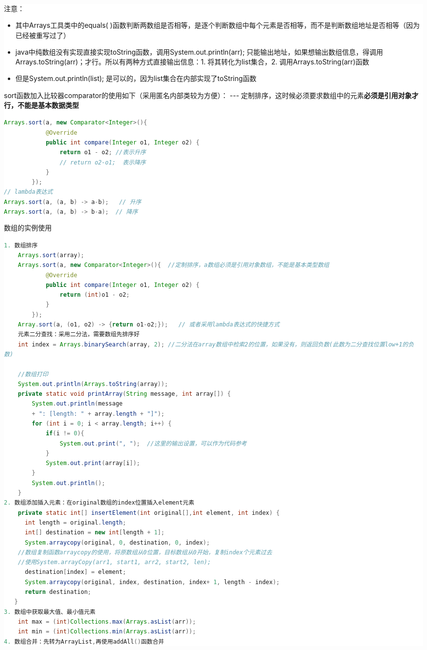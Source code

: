 注意：

- 其中Arrays工具类中的equals( )函数判断两数组是否相等，是逐个判断数组中每个元素是否相等，而不是判断数组地址是否相等（因为已经被重写过了）

- java中纯数组没有实现直接实现toString函数，调用System.out.println(arr); 只能输出地址，如果想输出数组信息，得调用Arrays.toString(arr)；才行。所以有两种方式直接输出信息：1. 将其转化为list集合，2. 调用Arrays.toString(arr)函数

- 但是System.out.println(list); 是可以的，因为list集合在内部实现了toString函数

sort函数加入比较器comparator的使用如下（采用匿名内部类较为方便）： --- 定制排序，这时候必须要求数组中的元素**必须是引用对象才行，不能是基本数据类型**

```java
Arrays.sort(a, new Comparator<Integer>(){
            @Override
            public int compare(Integer o1, Integer o2) {
                return o1 - o2; //表示升序
                // return o2-o1;  表示降序
            }
        });
// lambda表达式
Arrays.sort(a, (a, b) -> a-b);   // 升序
Arrays.sort(a, (a, b) -> b-a);  // 降序
```

数组的实例使用

```java
1. 数组排序
    Arrays.sort(array);
    Arrays.sort(a, new Comparator<Integer>(){  //定制排序，a数组必须是引用对象数组，不能是基本类型数组
            @Override
            public int compare(Integer o1, Integer o2) {
                return (int)o1 - o2;
            }
        });
    Array.sort(a, (o1, o2) -> {return o1-o2;});   // 或者采用lambda表达式的快捷方式
    元素二分查找：采用二分法，需要数组先排序好
    int index = Arrays.binarySearch(array, 2); //二分法在array数组中检索2的位置，如果没有，则返回负数(此数为二分查找位置low+1的负数)

    //数组打印
    System.out.println(Arrays.toString(array));
    private static void printArray(String message, int array[]) {
        System.out.println(message
        + ": [length: " + array.length + "]");
        for (int i = 0; i < array.length; i++) {
            if(i != 0){
                System.out.print(", ");  //这里的输出设置，可以作为代码参考
            }
            System.out.print(array[i]);
        }
        System.out.println();
    }
2. 数组添加插入元素：在original数组的index位置插入element元素
    private static int[] insertElement(int original[],int element, int index) {
      int length = original.length;
      int[] destination = new int[length + 1];
      System.arraycopy(original, 0, destination, 0, index);  
    //数组复制函数arraycopy的使用，将原数组从0位置，目标数组从0开始，复制index个元素过去
    //使用System.arrayCopy(arr1, start1, arr2, start2, len);
      destination[index] = element;
      System.arraycopy(original, index, destination, index+ 1, length - index);
      return destination;
   }
3. 数组中获取最大值、最小值元素
    int max = (int)Collections.max(Arrays.asList(arr));
    int min = (int)Collections.min(Arrays.asList(arr));
4. 数组合并：先转为ArrayList,再使用addAll()函数合并
```
